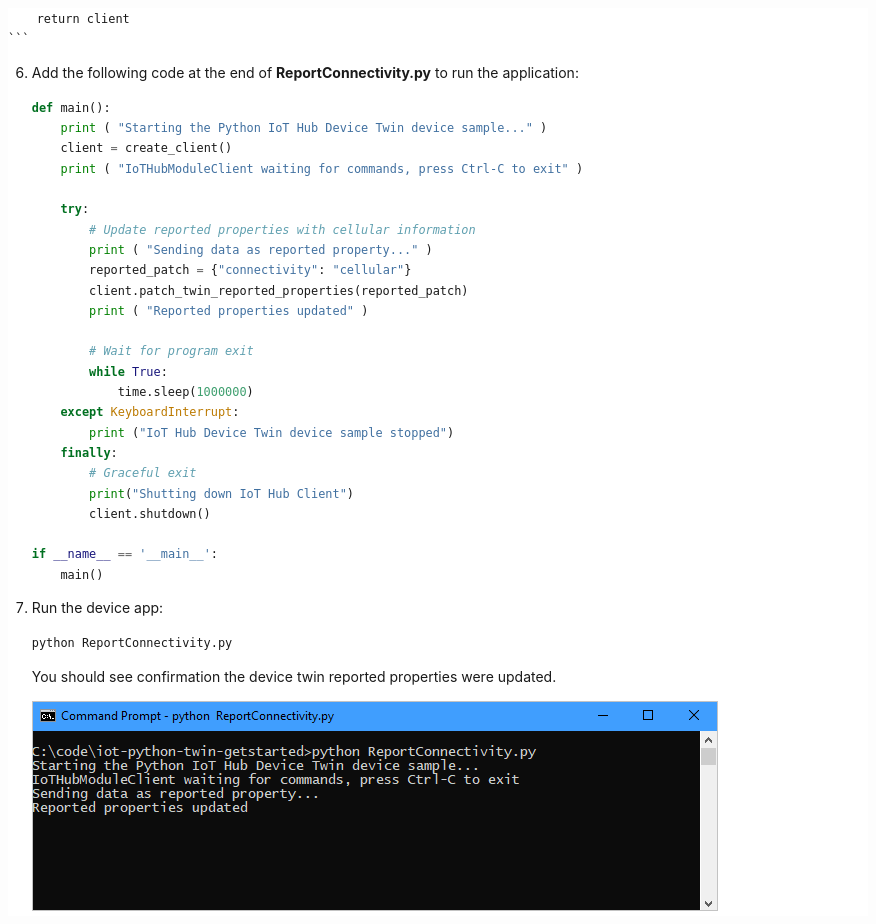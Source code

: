         return client
    ```

6. Add the following code at the end of  **ReportConnectivity.py** to run the application:

    ```python
    def main():
        print ( "Starting the Python IoT Hub Device Twin device sample..." )
        client = create_client()
        print ( "IoTHubModuleClient waiting for commands, press Ctrl-C to exit" )

        try:
            # Update reported properties with cellular information
            print ( "Sending data as reported property..." )
            reported_patch = {"connectivity": "cellular"}
            client.patch_twin_reported_properties(reported_patch)
            print ( "Reported properties updated" )

            # Wait for program exit
            while True:
                time.sleep(1000000)
        except KeyboardInterrupt:
            print ("IoT Hub Device Twin device sample stopped")
        finally:
            # Graceful exit
            print("Shutting down IoT Hub Client")
            client.shutdown()

    if __name__ == '__main__':
        main()
    ```

7. Run the device app:

    ```cmd/sh
    python ReportConnectivity.py
    ```

    You should see confirmation the device twin reported properties were updated.

    ![update reported properties from device app](./media/iot-hub-python-twin-getstarted/device-1.png)
